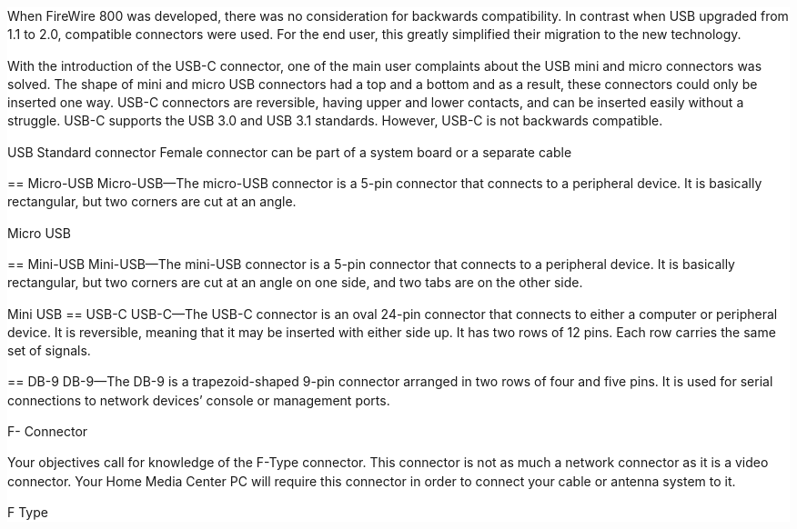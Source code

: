 When FireWire 800 was developed, there was no consideration for backwards
compatibility. In contrast when USB upgraded from 1.1 to 2.0, compatible
connectors were used. For the end user, this greatly simplified their migration
to the new technology.

With the introduction of the USB-C connector, one of the main user complaints
about the USB mini and micro connectors was solved. The shape of mini and micro
USB connectors had a top and a bottom and as a result, these connectors could
only be inserted one way. USB-C connectors are reversible, having upper and
lower contacts, and can be inserted easily without a struggle. USB-C supports
the USB 3.0 and USB 3.1 standards. However, USB-C is not backwards compatible.

USB
Standard connector
Female connector can be part
of a system board or a
separate cable
 
 
 
 
 
 

== Micro-USB
Micro-USB—The micro-USB connector is a 5-pin connector that connects to a
peripheral device. It is basically rectangular, but two corners are cut at an
angle.

Micro USB
 
 
 
 
== Mini-USB
Mini-USB—The mini-USB connector is a 5-pin connector that connects to a
peripheral device. It is basically rectangular, but two corners are cut at an
angle on one side, and two tabs are on the other side.


Mini USB
== USB-C
USB-C—The USB-C connector is an oval 24-pin connector that connects to either a
computer or peripheral device. It is reversible, meaning that it may be inserted
with either side up. It has two rows of 12 pins. Each row carries the same set
of signals.


== DB-9
DB-9—The DB-9 is a trapezoid-shaped 9-pin connector arranged in two rows of four
and five pins. It is used for serial connections to network devices’ console or
management ports.

F- Connector

Your objectives call for knowledge of the F-Type connector. This connector is
not as much a network connector as it is a video connector. Your Home Media
Center PC will require this connector in order to connect your cable or antenna
system to it.

F Type
